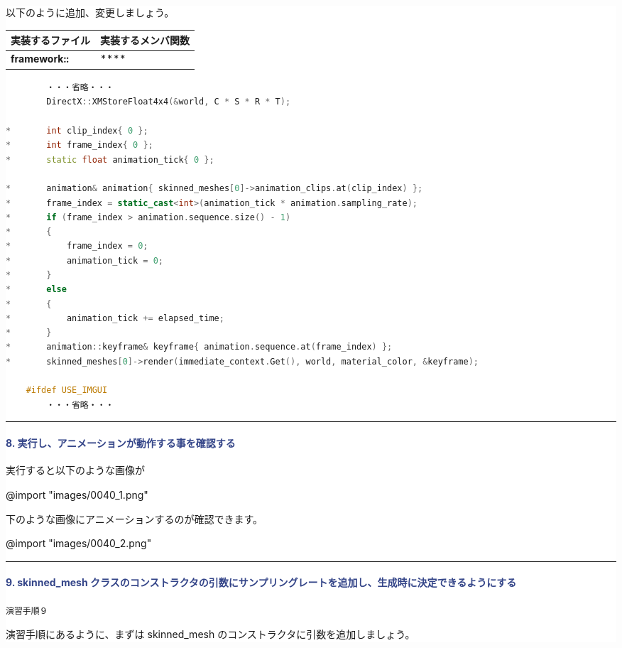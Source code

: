 以下のように追加、変更しましょう。

|実装するファイル|実装するメンバ関数|
--|--
**framework::**|****

```cpp
        ・・・省略・・・
        DirectX::XMStoreFloat4x4(&world, C * S * R * T);

*       int clip_index{ 0 };
*       int frame_index{ 0 };
*       static float animation_tick{ 0 };

*       animation& animation{ skinned_meshes[0]->animation_clips.at(clip_index) };
*       frame_index = static_cast<int>(animation_tick * animation.sampling_rate);
*       if (frame_index > animation.sequence.size() - 1)
*       {
*           frame_index = 0;
*           animation_tick = 0;
*       }
*       else
*       {
*           animation_tick += elapsed_time;
*       }
*       animation::keyframe& keyframe{ animation.sequence.at(frame_index) };
*       skinned_meshes[0]->render(immediate_context.Get(), world, material_color, &keyframe);

    #ifdef USE_IMGUI
        ・・・省略・・・

```

---

#### <span style="color:#334488;">8. 実行し、アニメーションが動作する事を確認する</span><a name="8_"></a>

実行すると以下のような画像が

@import "images/0040_1.png"

下のような画像にアニメーションするのが確認できます。

@import "images/0040_2.png"

---

#### <span style="color:#334488;">9. skinned_mesh クラスのコンストラクタの引数にサンプリングレートを追加し、生成時に決定できるようにする</span><a name="9_"></a>

    演習手順９

演習手順にあるように、まずは skinned_mesh のコンストラクタに引数を追加しましょう。
